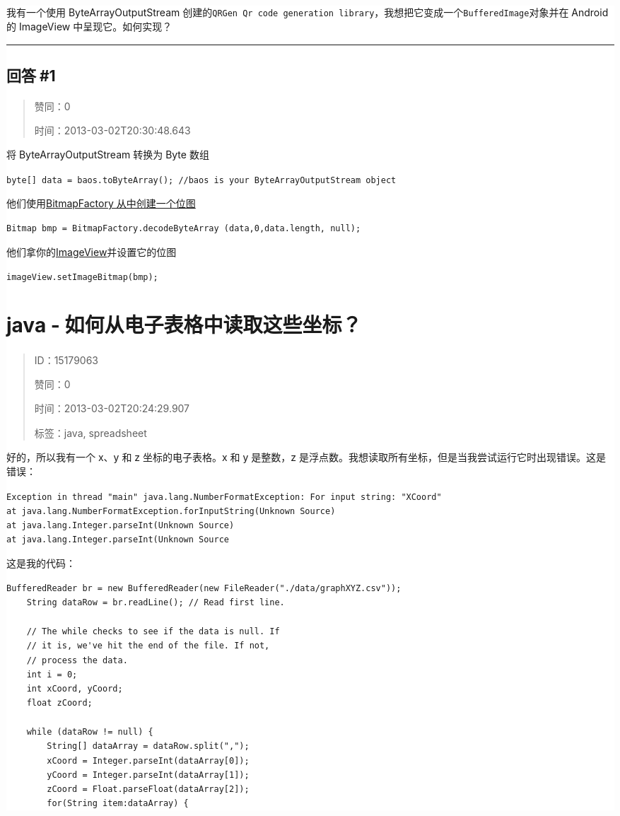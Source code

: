 我有一个使用 ByteArrayOutputStream 创建的`QRGen Qr code generation library`，我想把它变成一个`BufferedImage`对象并在 Android 的 ImageView 中呈现它。如何实现？

* * *

## 回答 #1

> 赞同：0
> 
> 时间：2013-03-02T20:30:48.643

将 ByteArrayOutputStream 转换为 Byte 数组

```
byte[] data = baos.toByteArray(); //baos is your ByteArrayOutputStream object 
```

他们使用[BitmapFactory 从中创建一个位图](http://developer.android.com/reference/android/graphics/BitmapFactory.html#decodeByteArray%28byte%5B%5D,%20int,%20int,%20android.graphics.BitmapFactory.Options%29)

```
Bitmap bmp = BitmapFactory.decodeByteArray (data,0,data.length, null); 
```

他们拿你的[ImageView](http://developer.android.com/reference/android/widget/ImageView.html#setImageBitmap%28android.graphics.Bitmap%29)并设置它的位图

```
imageView.setImageBitmap(bmp); 
```

# java - 如何从电子表格中读取这些坐标？

> ID：15179063
> 
> 赞同：0
> 
> 时间：2013-03-02T20:24:29.907
> 
> 标签：java, spreadsheet

好的，所以我有一个 x、y 和 z 坐标的电子表格。x 和 y 是整数，z 是浮点数。我想读取所有坐标，但是当我尝试运行它时出现错误。这是错误：

```
Exception in thread "main" java.lang.NumberFormatException: For input string: "XCoord"
at java.lang.NumberFormatException.forInputString(Unknown Source)
at java.lang.Integer.parseInt(Unknown Source)
at java.lang.Integer.parseInt(Unknown Source 
```

这是我的代码：

```
BufferedReader br = new BufferedReader(new FileReader("./data/graphXYZ.csv"));
    String dataRow = br.readLine(); // Read first line.

    // The while checks to see if the data is null. If 
    // it is, we've hit the end of the file. If not, 
    // process the data.
    int i = 0;
    int xCoord, yCoord;
    float zCoord;

    while (dataRow != null) {
        String[] dataArray = dataRow.split(",");
        xCoord = Integer.parseInt(dataArray[0]);
        yCoord = Integer.parseInt(dataArray[1]);
        zCoord = Float.parseFloat(dataArray[2]);
        for(String item:dataArray) {
```